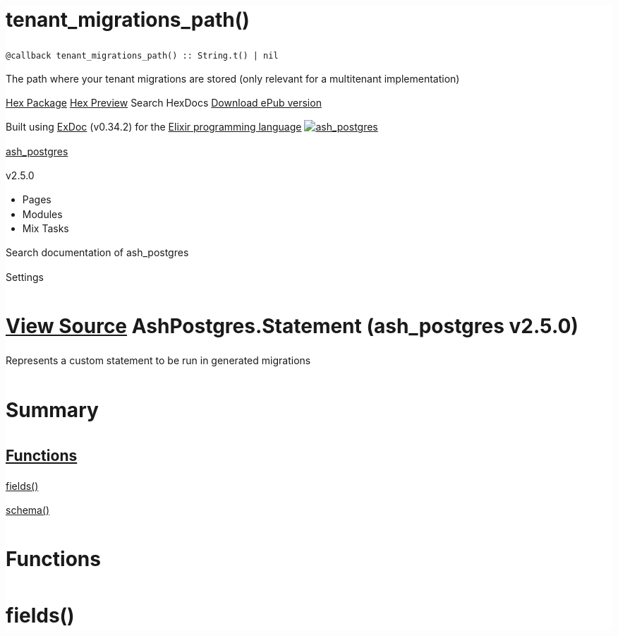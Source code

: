 [](AshPostgres.Repo.html#c:tenant_migrations_path/0)

# tenant\_migrations\_path()

[](https://github.com/ash-project/ash_postgres/blob/v2.5.0/lib/repo.ex#L75)

```
@callback tenant_migrations_path() :: String.t() | nil
```

The path where your tenant migrations are stored (only relevant for a multitenant implementation)

[Hex Package](https://hex.pm/packages/ash_postgres/2.5.0) [Hex Preview](https://preview.hex.pm/preview/ash_postgres/2.5.0) Search HexDocs [Download ePub version](ash_postgres.epub "ePub version")

Built using [ExDoc](https://github.com/elixir-lang/ex_doc "ExDoc") (v0.34.2) for the [Elixir programming language](https://elixir-lang.org "Elixir")
[![ash_postgres](assets/logo.png)](https://ash-hq.org)

[ash\_postgres](https://ash-hq.org)

v2.5.0

- Pages
- Modules
- Mix Tasks







Search documentation of ash\_postgres

Settings

# [View Source](https://github.com/ash-project/ash_postgres/blob/v2.5.0/lib/statement.ex#L1 "View Source") AshPostgres.Statement (ash\_postgres v2.5.0)

Represents a custom statement to be run in generated migrations

# [](AshPostgres.Statement.html#summary)Summary

## [Functions](AshPostgres.Statement.html#functions)

[fields()](AshPostgres.Statement.html#fields/0)

[schema()](AshPostgres.Statement.html#schema/0)

# [](AshPostgres.Statement.html#functions)Functions

[](AshPostgres.Statement.html#fields/0)

# fields()
